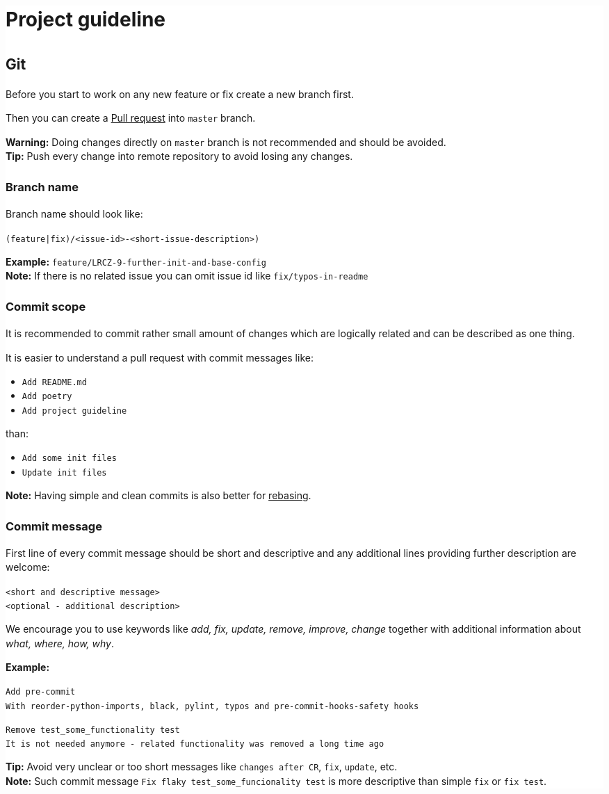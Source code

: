 # Project guideline
## Git
Before you start to work on any new feature or fix create a new branch first.

Then you can create a [Pull request](#Pull-requests) into `master` branch.

**Warning:** Doing changes directly on `master` branch is not recommended and should be avoided.  
**Tip:** Push every change into remote repository to avoid losing any changes. 

### Branch name
Branch name should look like:
```
(feature|fix)/<issue-id>-<short-issue-description>)
```  

**Example:** `feature/LRCZ-9-further-init-and-base-config`  
**Note:** If there is no related issue you can omit issue id like `fix/typos-in-readme`

### Commit scope
It is recommended to commit rather small amount of changes which are logically related and can be described as one thing.

It is easier to understand a pull request with commit messages like:
- `Add README.md`
- `Add poetry`
- `Add project guideline`

than:
- `Add some init files`
- `Update init files`

**Note:** Having simple and clean commits is also better for [rebasing](#Rebase).

### Commit message
First line of every commit message should be short and descriptive and any additional lines providing further description
are welcome:

```text
<short and descriptive message>
<optional - additional description>
```

We encourage you to use keywords like *add, fix, update, remove, improve, change* together with additional information
about *what, where, how, why*.

**Example:**
```text
Add pre-commit
With reorder-python-imports, black, pylint, typos and pre-commit-hooks-safety hooks
```
```text
Remove test_some_functionality test
It is not needed anymore - related functionality was removed a long time ago
```
**Tip:** Avoid very unclear or too short messages like `changes after CR`, `fix`, `update`, etc.  
**Note:** Such commit message `Fix flaky test_some_funcionality test` is more descriptive than simple `fix` or `fix test`.
